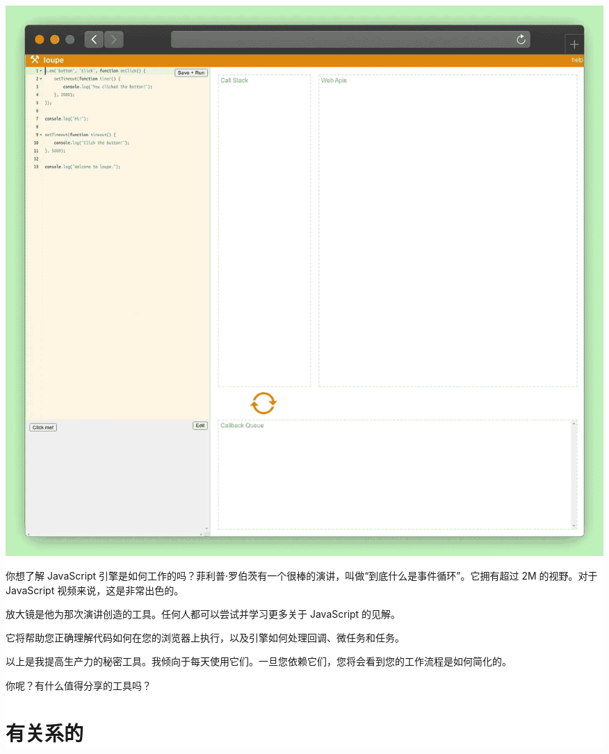 ![](img/af69fc0b8784c859a3081d25379d16c2.png)

你想了解 JavaScript 引擎是如何工作的吗？菲利普·罗伯茨有一个很棒的演讲，叫做“到底什么是事件循环”。它拥有超过 2M 的视野。对于 JavaScript 视频来说，这是非常出色的。

放大镜是他为那次演讲创造的工具。任何人都可以尝试并学习更多关于 JavaScript 的见解。

它将帮助您正确理解代码如何在您的浏览器上执行，以及引擎如何处理回调、微任务和任务。

以上是我提高生产力的秘密工具。我倾向于每天使用它们。一旦您依赖它们，您将会看到您的工作流程是如何简化的。

你呢？有什么值得分享的工具吗？

# 有关系的
